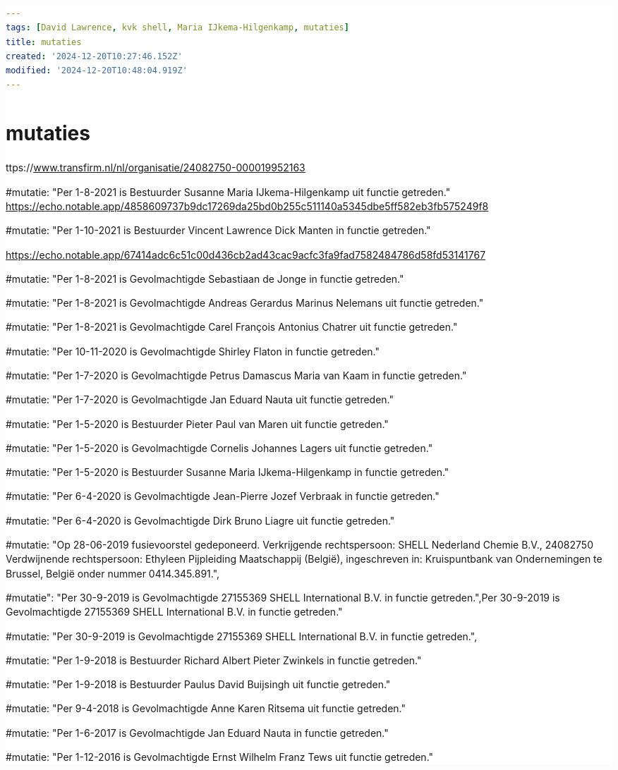 ```yaml
---
tags: [David Lawrence, kvk shell, Maria IJkema-Hilgenkamp, mutaties]
title: mutaties
created: '2024-12-20T10:27:46.152Z'
modified: '2024-12-20T10:48:04.919Z'
---
```


# mutaties

ttps://www.transfirm.nl/nl/organisatie/24082750-000019952163

#mutatie: "Per 1-8-2021 is Bestuurder Susanne Maria IJkema-Hilgenkamp uit functie getreden."
https://echo.notable.app/4858609737b9dc17269da25bd0b255c511140a5345dbe5ff582eb3fb575249f8

#mutatie: "Per 1-10-2021 is Bestuurder Vincent Lawrence Dick Manten in functie getreden."

https://echo.notable.app/67414adc6c51c00d436cb2ad43cac9acfc3fa9fad7582484786d58fd53141767


#mutatie: "Per 1-8-2021 is Gevolmachtigde Sebastiaan de Jonge in functie getreden."

#mutatie: "Per 1-8-2021 is Gevolmachtigde Andreas Gerardus Marinus Nelemans uit functie getreden."

#mutatie: "Per 1-8-2021 is Gevolmachtigde Carel François Antonius Chatrer uit functie getreden."

#mutatie: "Per 10-11-2020 is Gevolmachtigde Shirley Flaton in functie getreden."

#mutatie: "Per 1-7-2020 is Gevolmachtigde Petrus Damascus Maria van Kaam in functie getreden."

#mutatie: "Per 1-7-2020 is Gevolmachtigde Jan Eduard Nauta uit functie getreden."

#mutatie: "Per 1-5-2020 is Bestuurder Pieter Paul van Maren uit functie getreden."

#mutatie: "Per 1-5-2020 is Gevolmachtigde Cornelis Johannes Lagers uit functie getreden." 

#mutatie: "Per 1-5-2020 is Bestuurder Susanne Maria IJkema-Hilgenkamp in functie getreden."

#mutatie: "Per 6-4-2020 is Gevolmachtigde Jean-Pierre Jozef Verbraak in functie getreden."

#mutatie: "Per 6-4-2020 is Gevolmachtigde Dirk Bruno Liagre uit functie getreden."

#mutatie: "Op 28-06-2019 fusievoorstel gedeponeerd. Verkrijgende rechtspersoon: SHELL Nederland Chemie B.V., 24082750 Verdwijnende rechtspersoon: Ethyleen Pijpleiding Maatschappij (België), ingeschreven in: Kruispuntbank van Ondernemingen te Brussel, België onder nummer 0414.345.891.",

#mutatie": "Per 30-9-2019 is Gevolmachtigde 27155369 SHELL International B.V. in functie getreden.",Per 30-9-2019 is Gevolmachtigde 27155369 SHELL International B.V. in functie getreden."

#mutatie: "Per 30-9-2019 is Gevolmachtigde 27155369 SHELL International B.V. in functie getreden.",

#mutatie: "Per 1-9-2018 is Bestuurder Richard Albert Pieter Zwinkels in functie getreden."

#mutatie: "Per 1-9-2018 is Bestuurder Paulus David Buijsingh uit functie getreden."

#mutatie: "Per 9-4-2018 is Gevolmachtigde Anne Karen Ritsema uit functie getreden."

#mutatie: "Per 1-6-2017 is Gevolmachtigde Jan Eduard Nauta in functie getreden."

#mutatie: "Per 1-12-2016 is Gevolmachtigde Ernst Wilhelm Franz Tews uit functie getreden."

